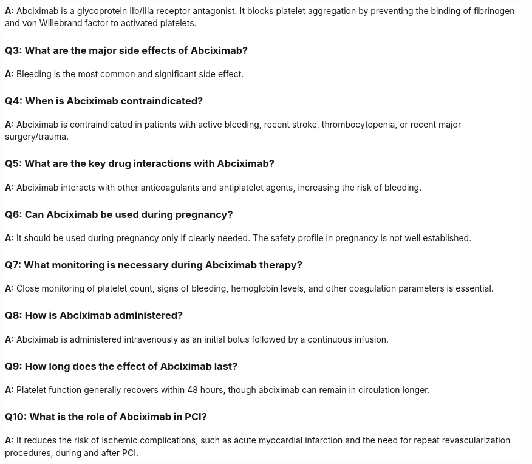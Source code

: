 **A:** Abciximab is a glycoprotein IIb/IIIa receptor antagonist.  It blocks platelet aggregation by preventing the binding of fibrinogen and von Willebrand factor to activated platelets.

### **Q3: What are the major side effects of Abciximab?**

**A:** Bleeding is the most common and significant side effect.

### **Q4: When is Abciximab contraindicated?**

**A:** Abciximab is contraindicated in patients with active bleeding, recent stroke, thrombocytopenia, or recent major surgery/trauma.

### **Q5: What are the key drug interactions with Abciximab?**

**A:**  Abciximab interacts with other anticoagulants and antiplatelet agents, increasing the risk of bleeding.

### **Q6: Can Abciximab be used during pregnancy?**

**A:**  It should be used during pregnancy only if clearly needed.  The safety profile in pregnancy is not well established.

### **Q7: What monitoring is necessary during Abciximab therapy?**

**A:** Close monitoring of platelet count, signs of bleeding, hemoglobin levels, and other coagulation parameters is essential.

### **Q8: How is Abciximab administered?**

**A:**  Abciximab is administered intravenously as an initial bolus followed by a continuous infusion.

### **Q9: How long does the effect of Abciximab last?**

**A:** Platelet function generally recovers within 48 hours, though abciximab can remain in circulation longer.


### **Q10: What is the role of Abciximab in PCI?**

**A:** It reduces the risk of ischemic complications, such as acute myocardial infarction and the need for repeat revascularization procedures, during and after PCI.
